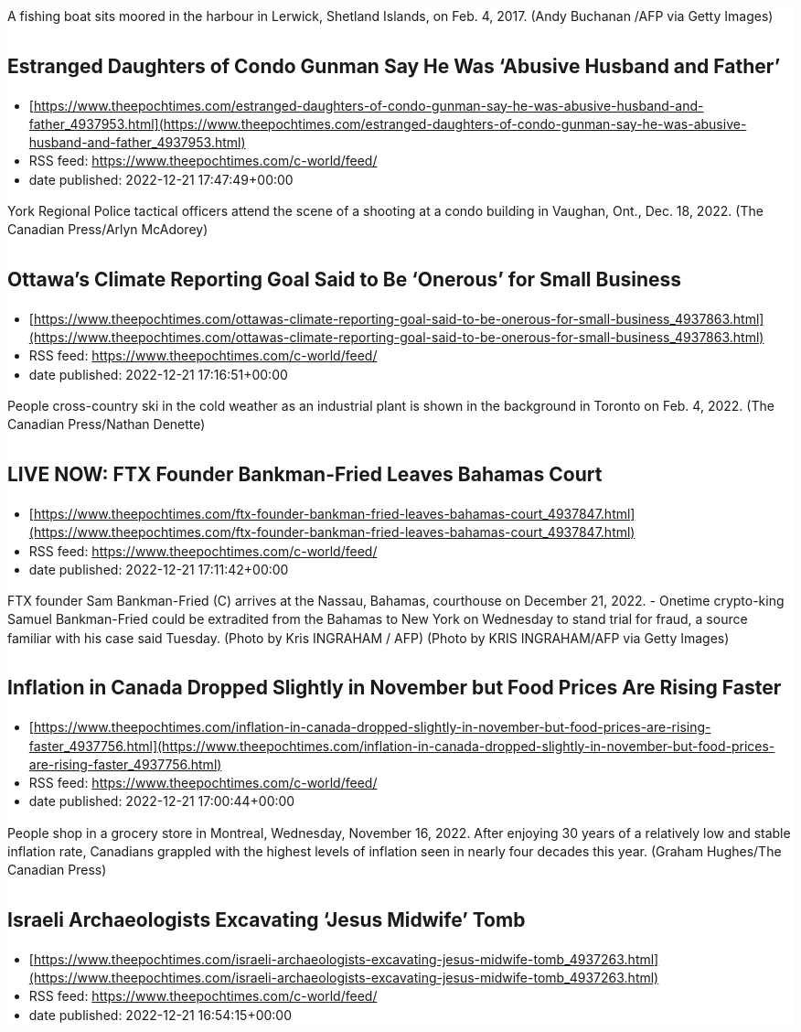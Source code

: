 A fishing boat sits moored in the harbour in Lerwick, Shetland Islands, on Feb. 4, 2017. (Andy Buchanan /AFP via Getty Images)

## Estranged Daughters of Condo Gunman Say He Was ‘Abusive Husband and Father’
 - [https://www.theepochtimes.com/estranged-daughters-of-condo-gunman-say-he-was-abusive-husband-and-father_4937953.html](https://www.theepochtimes.com/estranged-daughters-of-condo-gunman-say-he-was-abusive-husband-and-father_4937953.html)
 - RSS feed: https://www.theepochtimes.com/c-world/feed/
 - date published: 2022-12-21 17:47:49+00:00

York Regional Police tactical officers attend the scene of a shooting at a condo building in Vaughan, Ont., Dec. 18, 2022. (The Canadian Press/Arlyn McAdorey)

## Ottawa’s Climate Reporting Goal Said to Be ‘Onerous’ for Small Business
 - [https://www.theepochtimes.com/ottawas-climate-reporting-goal-said-to-be-onerous-for-small-business_4937863.html](https://www.theepochtimes.com/ottawas-climate-reporting-goal-said-to-be-onerous-for-small-business_4937863.html)
 - RSS feed: https://www.theepochtimes.com/c-world/feed/
 - date published: 2022-12-21 17:16:51+00:00

People cross-country ski in the cold weather as an industrial plant is shown in the background in Toronto on Feb. 4, 2022. (The Canadian Press/Nathan Denette)

## LIVE NOW: FTX Founder Bankman-Fried Leaves Bahamas Court
 - [https://www.theepochtimes.com/ftx-founder-bankman-fried-leaves-bahamas-court_4937847.html](https://www.theepochtimes.com/ftx-founder-bankman-fried-leaves-bahamas-court_4937847.html)
 - RSS feed: https://www.theepochtimes.com/c-world/feed/
 - date published: 2022-12-21 17:11:42+00:00

FTX founder Sam Bankman-Fried (C) arrives at the Nassau, Bahamas, courthouse on December 21, 2022. - Onetime crypto-king Samuel Bankman-Fried could be extradited from the Bahamas to New York on Wednesday to stand trial for fraud, a source familiar with his case said Tuesday. (Photo by Kris INGRAHAM / AFP) (Photo by KRIS INGRAHAM/AFP via Getty Images)

## Inflation in Canada Dropped Slightly in November but Food Prices Are Rising Faster
 - [https://www.theepochtimes.com/inflation-in-canada-dropped-slightly-in-november-but-food-prices-are-rising-faster_4937756.html](https://www.theepochtimes.com/inflation-in-canada-dropped-slightly-in-november-but-food-prices-are-rising-faster_4937756.html)
 - RSS feed: https://www.theepochtimes.com/c-world/feed/
 - date published: 2022-12-21 17:00:44+00:00

People shop in a grocery store in Montreal, Wednesday, November 16, 2022. After enjoying 30 years of a relatively low and stable inflation rate, Canadians grappled with the highest levels of inflation seen in nearly four decades this year. (Graham Hughes/The Canadian Press)

## Israeli Archaeologists Excavating ‘Jesus Midwife’ Tomb
 - [https://www.theepochtimes.com/israeli-archaeologists-excavating-jesus-midwife-tomb_4937263.html](https://www.theepochtimes.com/israeli-archaeologists-excavating-jesus-midwife-tomb_4937263.html)
 - RSS feed: https://www.theepochtimes.com/c-world/feed/
 - date published: 2022-12-21 16:54:15+00:00
